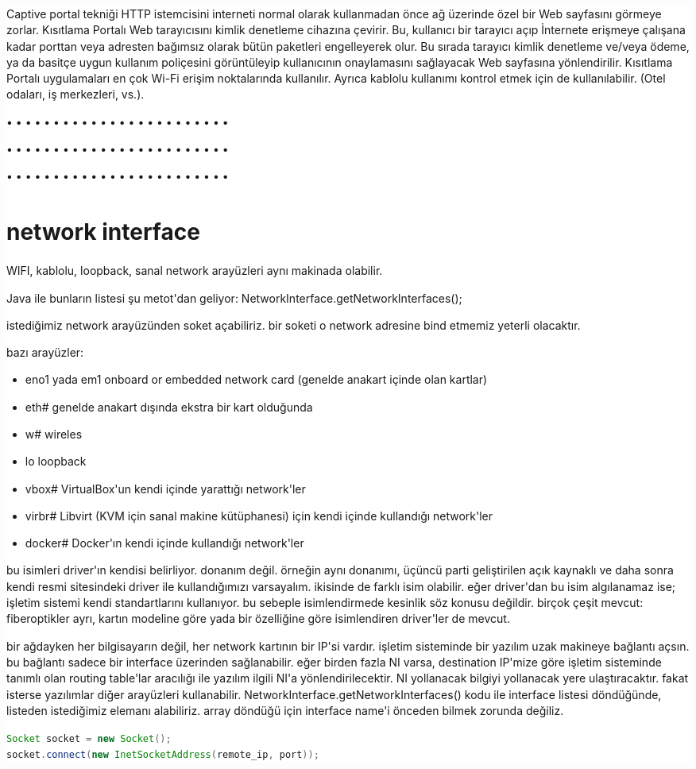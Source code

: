 Captive portal tekniği HTTP istemcisini interneti normal olarak kullanmadan önce ağ üzerinde özel bir Web sayfasını görmeye zorlar. Kısıtlama Portalı Web tarayıcısını kimlik denetleme cihazına çevirir. Bu, kullanıcı bir tarayıcı açıp İnternete erişmeye çalışana kadar porttan veya adresten bağımsız olarak bütün paketleri engelleyerek olur. Bu sırada tarayıcı kimlik denetleme ve/veya ödeme, ya da basitçe uygun kullanım poliçesini görüntüleyip kullanıcının onaylamasını sağlayacak Web sayfasına yönlendirilir. Kısıtlama Portalı uygulamaları en çok Wi-Fi erişim noktalarında kullanılır. Ayrıca kablolu kullanımı kontrol etmek için de kullanılabilir. (Otel odaları, iş merkezleri, vs.).

• • • • • • • • • • • • • • • • • • • • • • • •

• • • • • • • • • • • • • • • • • • • • • • • •

• • • • • • • • • • • • • • • • • • • • • • • •

# network interface

WIFI, kablolu, loopback, sanal network arayüzleri aynı makinada olabilir.

Java ile bunların listesi şu metot'dan geliyor: NetworkInterface.getNetworkInterfaces();

istediğimiz network arayüzünden soket açabiliriz. bir soketi o network adresine bind etmemiz yeterli olacaktır.

bazı arayüzler:

- eno1 yada em1 onboard or embedded network card (genelde anakart içinde olan kartlar)

- eth# genelde anakart dışında ekstra bir kart olduğunda

- w# wireles

- lo loopback

- vbox# VirtualBox'un kendi içinde yarattığı network'ler

- virbr# Libvirt (KVM için sanal makine kütüphanesi) için kendi içinde kullandığı network'ler

- docker# Docker'ın kendi içinde kullandığı network'ler

bu isimleri driver'ın kendisi belirliyor. donanım değil. örneğin aynı donanımı, üçüncü parti geliştirilen açık kaynaklı ve daha sonra kendi resmi sitesindeki driver ile kullandığımızı varsayalım. ikisinde de farklı isim olabilir. eğer driver'dan bu isim algılanamaz ise; işletim sistemi kendi standartlarını kullanıyor. bu sebeple isimlendirmede kesinlik söz konusu değildir. birçok çeşit mevcut: fiberoptikler ayrı, kartın modeline göre yada bir özelliğine göre isimlendiren driver'ler de mevcut.

bir ağdayken her bilgisayarın değil, her network kartının bir IP'si vardır. işletim sisteminde bir yazılım uzak makineye bağlantı açsın. bu bağlantı sadece bir interface üzerinden sağlanabilir. eğer birden fazla NI varsa, destination IP'mize göre işletim sisteminde tanımlı olan routing table'lar aracılığı ile yazılım ilgili NI'a yönlendirilecektir. NI yollanacak bilgiyi yollanacak yere ulaştıracaktır. fakat isterse yazılımlar diğer arayüzleri kullanabilir. NetworkInterface.getNetworkInterfaces() kodu ile interface listesi döndüğünde, listeden istediğimiz elemanı alabiliriz. array döndüğü için interface name'i önceden bilmek zorunda değiliz.

```java
Socket socket = new Socket();
socket.connect(new InetSocketAddress(remote_ip, port));
```
